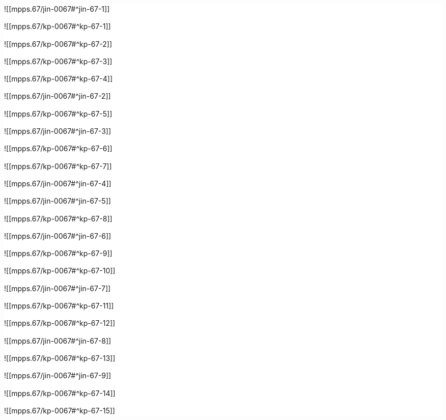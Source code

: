 ![[mpps.67/jin-0067#^jin-67-1]]

![[mpps.67/kp-0067#^kp-67-1]]

![[mpps.67/kp-0067#^kp-67-2]]

![[mpps.67/kp-0067#^kp-67-3]]

![[mpps.67/kp-0067#^kp-67-4]]

![[mpps.67/jin-0067#^jin-67-2]]

![[mpps.67/kp-0067#^kp-67-5]]

![[mpps.67/jin-0067#^jin-67-3]]

![[mpps.67/kp-0067#^kp-67-6]]

![[mpps.67/kp-0067#^kp-67-7]]

![[mpps.67/jin-0067#^jin-67-4]]

![[mpps.67/jin-0067#^jin-67-5]]

![[mpps.67/kp-0067#^kp-67-8]]

![[mpps.67/jin-0067#^jin-67-6]]

![[mpps.67/kp-0067#^kp-67-9]]

![[mpps.67/kp-0067#^kp-67-10]]

![[mpps.67/jin-0067#^jin-67-7]]

![[mpps.67/kp-0067#^kp-67-11]]

![[mpps.67/kp-0067#^kp-67-12]]

![[mpps.67/jin-0067#^jin-67-8]]

![[mpps.67/kp-0067#^kp-67-13]]

![[mpps.67/jin-0067#^jin-67-9]]

![[mpps.67/kp-0067#^kp-67-14]]

![[mpps.67/kp-0067#^kp-67-15]]
